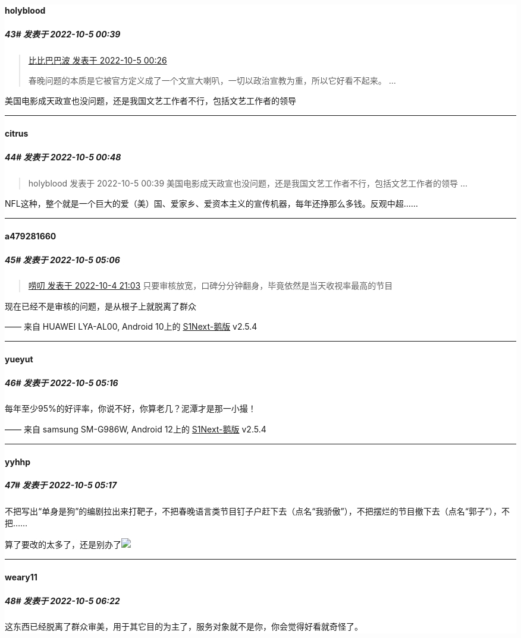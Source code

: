 ####  holyblood  
##### 43#       发表于 2022-10-5 00:39

<blockquote><a href="httphttps://bbs.saraba1st.com/2b/forum.php?mod=redirect&amp;goto=findpost&amp;pid=57763113&amp;ptid=2098060" target="_blank">比比巴巴波 发表于 2022-10-5 00:26</a>

春晚问题的本质是它被官方定义成了一个文宣大喇叭，一切以政治宣教为重，所以它好看不起来。 ...</blockquote>
美国电影成天政宣也没问题，还是我国文艺工作者不行，包括文艺工作者的领导

*****

####  citrus  
##### 44#       发表于 2022-10-5 00:48

<blockquote>holyblood 发表于 2022-10-5 00:39
美国电影成天政宣也没问题，还是我国文艺工作者不行，包括文艺工作者的领导 ...</blockquote>
NFL这种，整个就是一个巨大的爱（美）国、爱家乡、爱资本主义的宣传机器，每年还挣那么多钱。反观中超……

*****

####  a479281660  
##### 45#       发表于 2022-10-5 05:06

<blockquote><a href="httphttps://bbs.saraba1st.com/2b/forum.php?mod=redirect&amp;goto=findpost&amp;pid=57760262&amp;ptid=2098060" target="_blank">唠叨 发表于 2022-10-4 21:03</a>
只要审核放宽，口碑分分钟翻身，毕竟依然是当天收视率最高的节目</blockquote>
现在已经不是审核的问题，是从根子上就脱离了群众

—— 来自 HUAWEI LYA-AL00, Android 10上的 [S1Next-鹅版](https://github.com/ykrank/S1-Next/releases) v2.5.4

*****

####  yueyut  
##### 46#       发表于 2022-10-5 05:16

每年至少95%的好评率，你说不好，你算老几？泥潭才是那一小撮！

—— 来自 samsung SM-G986W, Android 12上的 [S1Next-鹅版](https://github.com/ykrank/S1-Next/releases) v2.5.4

*****

####  yyhhp  
##### 47#       发表于 2022-10-5 05:17

不把写出“单身是狗”的编剧拉出来打靶子，不把春晚语言类节目钉子户赶下去（点名“我骄傲”），不把摆烂的节目撤下去（点名“郭子”），不把……

算了要改的太多了，还是别办了<img src="https://static.saraba1st.com/image/smiley/face2017/051.png" referrerpolicy="no-referrer">

*****

####  weary11  
##### 48#       发表于 2022-10-5 06:22

这东西已经脱离了群众审美，用于其它目的为主了，服务对象就不是你，你会觉得好看就奇怪了。
